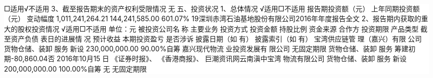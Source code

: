 □适用√不适用
3、截至报告期末的资产权利受限情况
无
五、投资状况
1、总体情况
√适用□不适用
报告期投资额（元）
上年同期投资额（元）
变动幅度
1,011,241,264.21
144,241,585.00
601.07%
19深圳赤湾石油基地股份有限公司2016年年度报告全文
2、报告期内获取的重大的股权投资情况
√适用□不适用
单位：元
被投资公司名
称
主要业务
投资方式
投资金额
持股比例
资金来源
合作方
投资期限
产品类型
截至资产负债
表日的进展情
况
预计收益
本期投资盈亏
是否涉诉
披露日期（如
有）
披露索引（如
有）
宝湾供应链管
理（嘉兴）有限
公司
货物仓储、装卸
服务
新设
230,000,000.00
90.00%自筹
嘉兴现代物流
业投资发展有
限公司
无固定期限
货物仓储、装卸
服务
筹建初期-80,860.04否
2016年10月15
日
《证券时报》、
《香港商报》、
巨潮资讯网云南滇中宝湾
物流有限公司
货物仓储、装卸
服务
新设
200,000,000.00
100.00%自筹
无
无固定期限